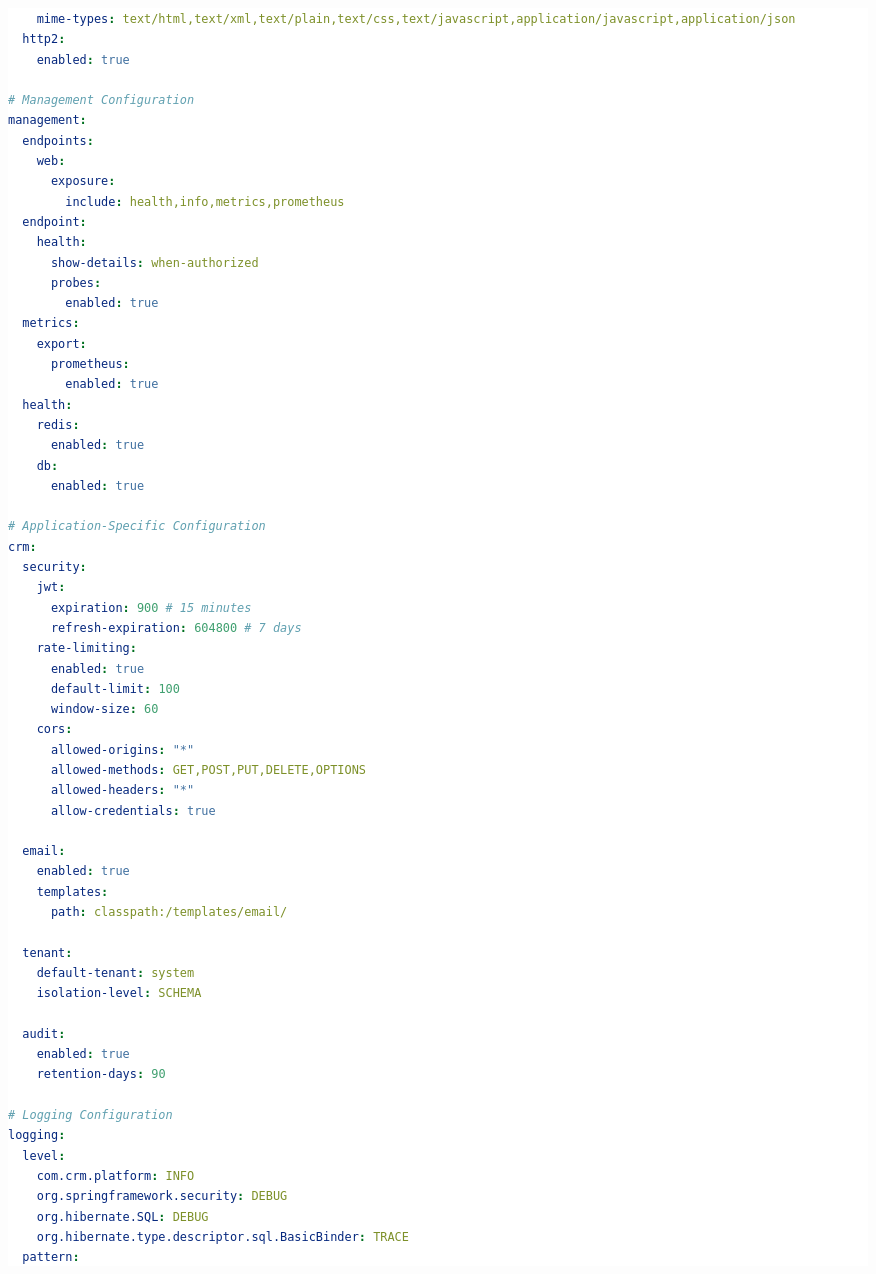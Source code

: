 ```yaml
    mime-types: text/html,text/xml,text/plain,text/css,text/javascript,application/javascript,application/json
  http2:
    enabled: true

# Management Configuration
management:
  endpoints:
    web:
      exposure:
        include: health,info,metrics,prometheus
  endpoint:
    health:
      show-details: when-authorized
      probes:
        enabled: true
  metrics:
    export:
      prometheus:
        enabled: true
  health:
    redis:
      enabled: true
    db:
      enabled: true

# Application-Specific Configuration
crm:
  security:
    jwt:
      expiration: 900 # 15 minutes
      refresh-expiration: 604800 # 7 days
    rate-limiting:
      enabled: true
      default-limit: 100
      window-size: 60
    cors:
      allowed-origins: "*"
      allowed-methods: GET,POST,PUT,DELETE,OPTIONS
      allowed-headers: "*"
      allow-credentials: true
  
  email:
    enabled: true
    templates:
      path: classpath:/templates/email/
  
  tenant:
    default-tenant: system
    isolation-level: SCHEMA
  
  audit:
    enabled: true
    retention-days: 90

# Logging Configuration
logging:
  level:
    com.crm.platform: INFO
    org.springframework.security: DEBUG
    org.hibernate.SQL: DEBUG
    org.hibernate.type.descriptor.sql.BasicBinder: TRACE
  pattern:
```